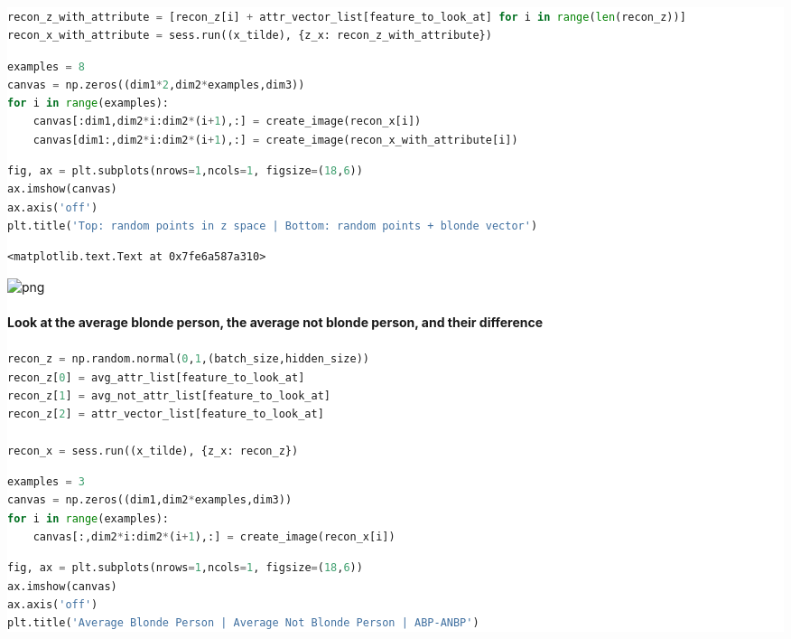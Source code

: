 
```python
recon_z_with_attribute = [recon_z[i] + attr_vector_list[feature_to_look_at] for i in range(len(recon_z))]
recon_x_with_attribute = sess.run((x_tilde), {z_x: recon_z_with_attribute})
```


```python
examples = 8
canvas = np.zeros((dim1*2,dim2*examples,dim3))
for i in range(examples):
    canvas[:dim1,dim2*i:dim2*(i+1),:] = create_image(recon_x[i])
    canvas[dim1:,dim2*i:dim2*(i+1),:] = create_image(recon_x_with_attribute[i])
```


```python
fig, ax = plt.subplots(nrows=1,ncols=1, figsize=(18,6))
ax.imshow(canvas)
ax.axis('off')
plt.title('Top: random points in z space | Bottom: random points + blonde vector')
```




    <matplotlib.text.Text at 0x7fe6a587a310>




![png](VAE-GAN-multi-gpu-celebA_files/VAE-GAN-multi-gpu-celebA_75_1.png)


#### Look at the average blonde person, the average not blonde person, and their difference


```python
recon_z = np.random.normal(0,1,(batch_size,hidden_size))
recon_z[0] = avg_attr_list[feature_to_look_at]
recon_z[1] = avg_not_attr_list[feature_to_look_at]
recon_z[2] = attr_vector_list[feature_to_look_at]

recon_x = sess.run((x_tilde), {z_x: recon_z})
```


```python
examples = 3
canvas = np.zeros((dim1,dim2*examples,dim3))
for i in range(examples):
    canvas[:,dim2*i:dim2*(i+1),:] = create_image(recon_x[i])
```


```python
fig, ax = plt.subplots(nrows=1,ncols=1, figsize=(18,6))
ax.imshow(canvas)
ax.axis('off')
plt.title('Average Blonde Person | Average Not Blonde Person | ABP-ANBP')
```
